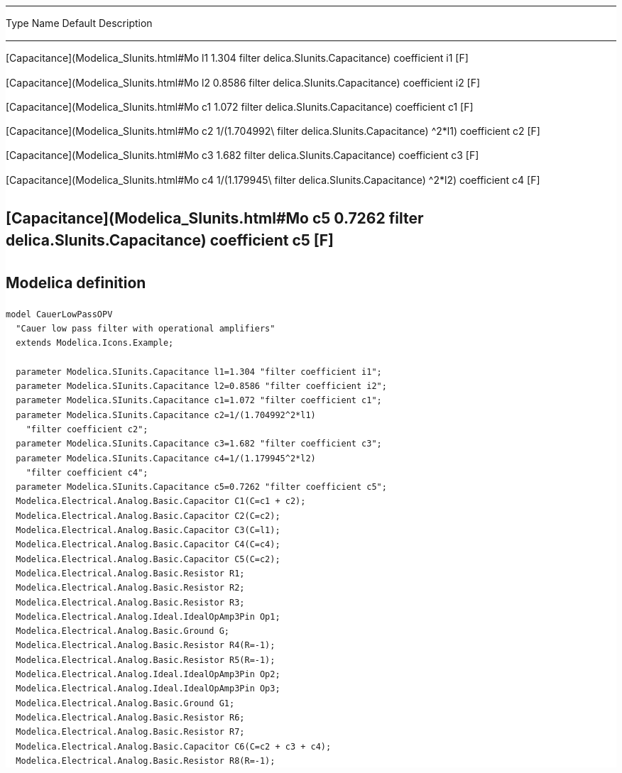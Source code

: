   -------------------------------------------------------------------------
  Type                                   Name Default      Description
  -------------------------------------- ---- ------------ ----------------
  [Capacitance](Modelica_SIunits.html#Mo l1   1.304        filter
  delica.SIunits.Capacitance)                              coefficient i1
                                                           [F]

  [Capacitance](Modelica_SIunits.html#Mo l2   0.8586       filter
  delica.SIunits.Capacitance)                              coefficient i2
                                                           [F]

  [Capacitance](Modelica_SIunits.html#Mo c1   1.072        filter
  delica.SIunits.Capacitance)                              coefficient c1
                                                           [F]

  [Capacitance](Modelica_SIunits.html#Mo c2   1/(1.704992\ filter
  delica.SIunits.Capacitance)                 ^2\*l1)      coefficient c2
                                                           [F]

  [Capacitance](Modelica_SIunits.html#Mo c3   1.682        filter
  delica.SIunits.Capacitance)                              coefficient c3
                                                           [F]

  [Capacitance](Modelica_SIunits.html#Mo c4   1/(1.179945\ filter
  delica.SIunits.Capacitance)                 ^2\*l2)      coefficient c4
                                                           [F]

  [Capacitance](Modelica_SIunits.html#Mo c5   0.7262       filter
  delica.SIunits.Capacitance)                              coefficient c5
                                                           [F]
  -------------------------------------------------------------------------

Modelica definition
-------------------

    model CauerLowPassOPV 
      "Cauer low pass filter with operational amplifiers"
      extends Modelica.Icons.Example;

      parameter Modelica.SIunits.Capacitance l1=1.304 "filter coefficient i1";
      parameter Modelica.SIunits.Capacitance l2=0.8586 "filter coefficient i2";
      parameter Modelica.SIunits.Capacitance c1=1.072 "filter coefficient c1";
      parameter Modelica.SIunits.Capacitance c2=1/(1.704992^2*l1) 
        "filter coefficient c2";
      parameter Modelica.SIunits.Capacitance c3=1.682 "filter coefficient c3";
      parameter Modelica.SIunits.Capacitance c4=1/(1.179945^2*l2) 
        "filter coefficient c4";
      parameter Modelica.SIunits.Capacitance c5=0.7262 "filter coefficient c5";
      Modelica.Electrical.Analog.Basic.Capacitor C1(C=c1 + c2);
      Modelica.Electrical.Analog.Basic.Capacitor C2(C=c2);
      Modelica.Electrical.Analog.Basic.Capacitor C3(C=l1);
      Modelica.Electrical.Analog.Basic.Capacitor C4(C=c4);
      Modelica.Electrical.Analog.Basic.Capacitor C5(C=c2);
      Modelica.Electrical.Analog.Basic.Resistor R1;
      Modelica.Electrical.Analog.Basic.Resistor R2;
      Modelica.Electrical.Analog.Basic.Resistor R3;
      Modelica.Electrical.Analog.Ideal.IdealOpAmp3Pin Op1;
      Modelica.Electrical.Analog.Basic.Ground G;
      Modelica.Electrical.Analog.Basic.Resistor R4(R=-1);
      Modelica.Electrical.Analog.Basic.Resistor R5(R=-1);
      Modelica.Electrical.Analog.Ideal.IdealOpAmp3Pin Op2;
      Modelica.Electrical.Analog.Ideal.IdealOpAmp3Pin Op3;
      Modelica.Electrical.Analog.Basic.Ground G1;
      Modelica.Electrical.Analog.Basic.Resistor R6;
      Modelica.Electrical.Analog.Basic.Resistor R7;
      Modelica.Electrical.Analog.Basic.Capacitor C6(C=c2 + c3 + c4);
      Modelica.Electrical.Analog.Basic.Resistor R8(R=-1);